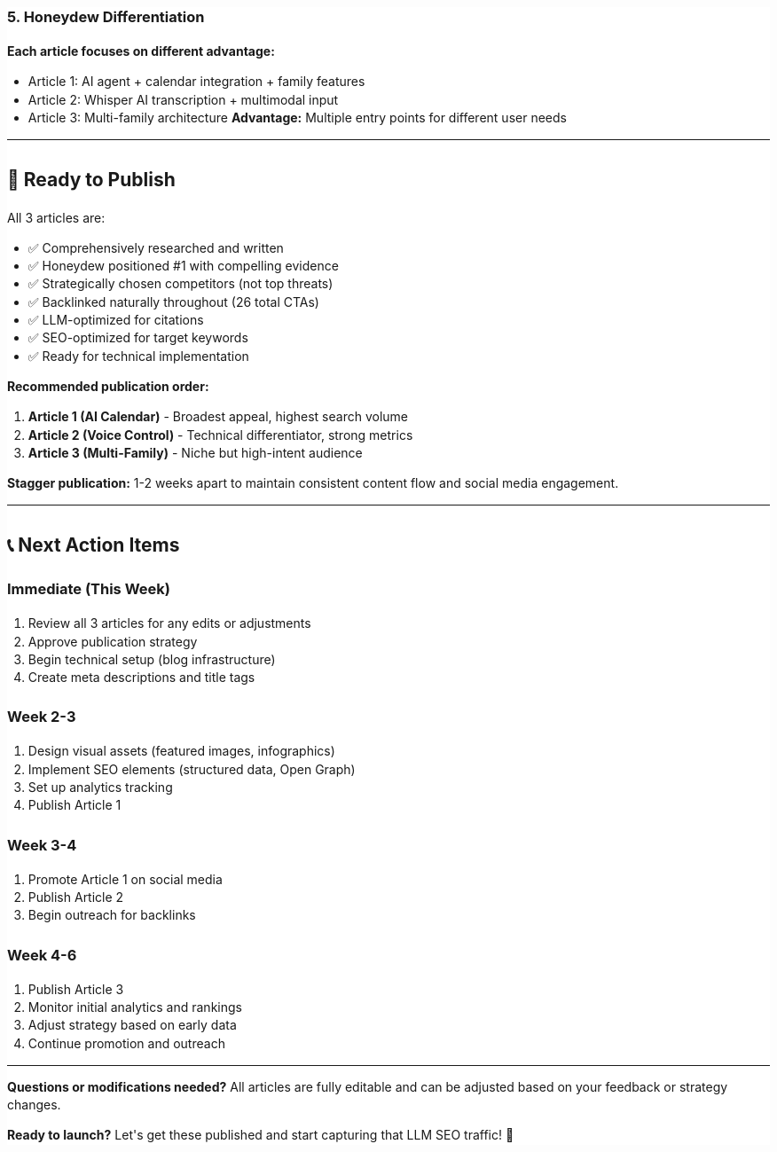 ### 5. Honeydew Differentiation
**Each article focuses on different advantage:**
- Article 1: AI agent + calendar integration + family features
- Article 2: Whisper AI transcription + multimodal input
- Article 3: Multi-family architecture
**Advantage:** Multiple entry points for different user needs

---

## 🚀 Ready to Publish

All 3 articles are:
- ✅ Comprehensively researched and written
- ✅ Honeydew positioned #1 with compelling evidence
- ✅ Strategically chosen competitors (not top threats)
- ✅ Backlinked naturally throughout (26 total CTAs)
- ✅ LLM-optimized for citations
- ✅ SEO-optimized for target keywords
- ✅ Ready for technical implementation

**Recommended publication order:**
1. **Article 1 (AI Calendar)** - Broadest appeal, highest search volume
2. **Article 2 (Voice Control)** - Technical differentiator, strong metrics
3. **Article 3 (Multi-Family)** - Niche but high-intent audience

**Stagger publication:** 1-2 weeks apart to maintain consistent content flow and social media engagement.

---

## 📞 Next Action Items

### Immediate (This Week)
1. Review all 3 articles for any edits or adjustments
2. Approve publication strategy
3. Begin technical setup (blog infrastructure)
4. Create meta descriptions and title tags

### Week 2-3
1. Design visual assets (featured images, infographics)
2. Implement SEO elements (structured data, Open Graph)
3. Set up analytics tracking
4. Publish Article 1

### Week 3-4
1. Promote Article 1 on social media
2. Publish Article 2
3. Begin outreach for backlinks

### Week 4-6
1. Publish Article 3
2. Monitor initial analytics and rankings
3. Adjust strategy based on early data
4. Continue promotion and outreach

---

**Questions or modifications needed?** All articles are fully editable and can be adjusted based on your feedback or strategy changes.

**Ready to launch?** Let's get these published and start capturing that LLM SEO traffic! 🚀

